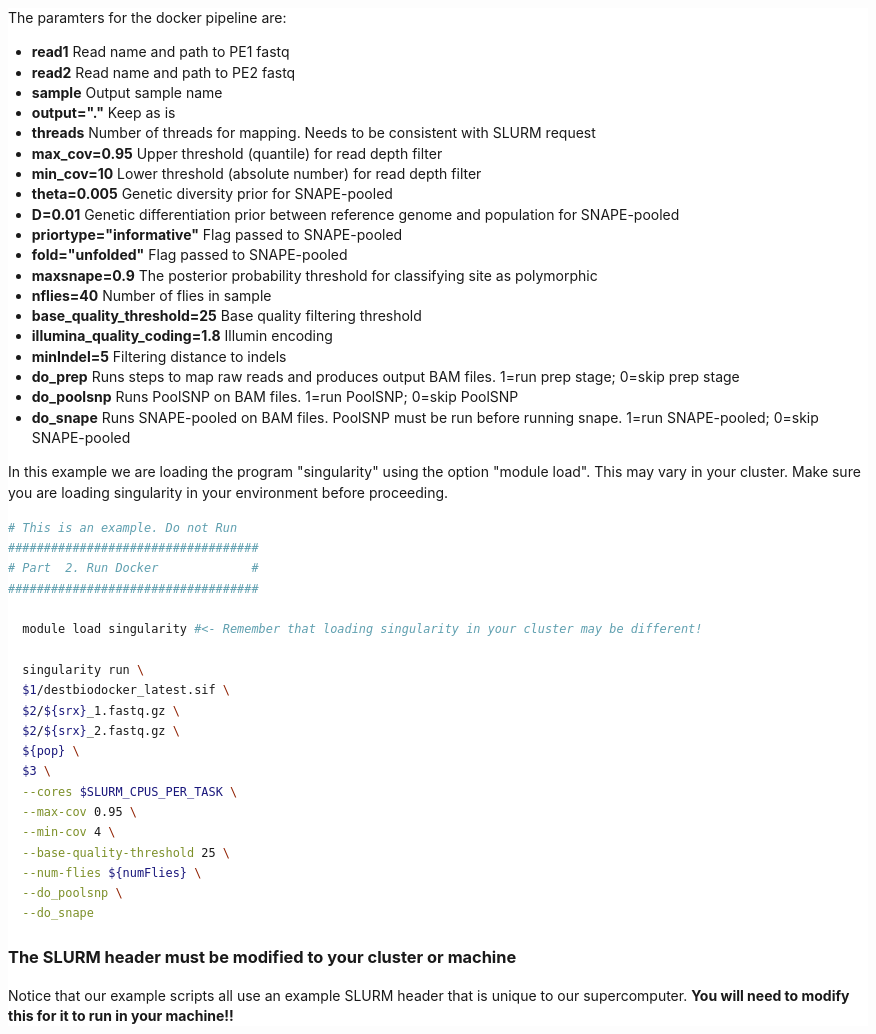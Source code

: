 The paramters for the docker pipeline are:

* **read1** Read name and path to PE1 fastq
* **read2** Read name and path to PE2 fastq
* **sample** Output sample name
* **output="."** Keep as is
* **threads** Number of threads for mapping. Needs to be consistent with SLURM request
* **max_cov=0.95** Upper threshold (quantile) for read depth filter
* **min_cov=10** Lower threshold (absolute number) for read depth filter
* **theta=0.005** Genetic diversity prior for SNAPE-pooled
* **D=0.01** Genetic differentiation prior between reference genome and population for SNAPE-pooled
* **priortype="informative"** Flag passed to SNAPE-pooled
* **fold="unfolded"** Flag passed to SNAPE-pooled
* **maxsnape=0.9** The posterior probability threshold for classifying site as polymorphic
* **nflies=40** Number of flies in sample
* **base_quality_threshold=25** Base quality filtering threshold
* **illumina_quality_coding=1.8** Illumin encoding
* **minIndel=5** Filtering distance to indels
* **do_prep** Runs steps to map raw reads and produces output BAM files. 1=run prep stage; 0=skip prep stage
* **do_poolsnp** Runs PoolSNP on BAM files. 1=run PoolSNP; 0=skip PoolSNP
* **do_snape** Runs SNAPE-pooled on BAM files. PoolSNP must be run before running snape. 1=run SNAPE-pooled; 0=skip SNAPE-pooled

In this example we are loading the program "singularity" using the option "module load". This may vary in your cluster. Make sure you are loading singularity in your environment before proceeding.

```bash
# This is an example. Do not Run
###################################
# Part  2. Run Docker             #
###################################

  module load singularity #<- Remember that loading singularity in your cluster may be different!

  singularity run \
  $1/destbiodocker_latest.sif \
  $2/${srx}_1.fastq.gz \
  $2/${srx}_2.fastq.gz \
  ${pop} \
  $3 \
  --cores $SLURM_CPUS_PER_TASK \
  --max-cov 0.95 \
  --min-cov 4 \
  --base-quality-threshold 25 \
  --num-flies ${numFlies} \
  --do_poolsnp \
  --do_snape

```

### The SLURM header must be modified to your cluster or machine
Notice that our example scripts all use an example SLURM header that is unique to our supercomputer. **You will need to modify this for it to run in your machine!!**

